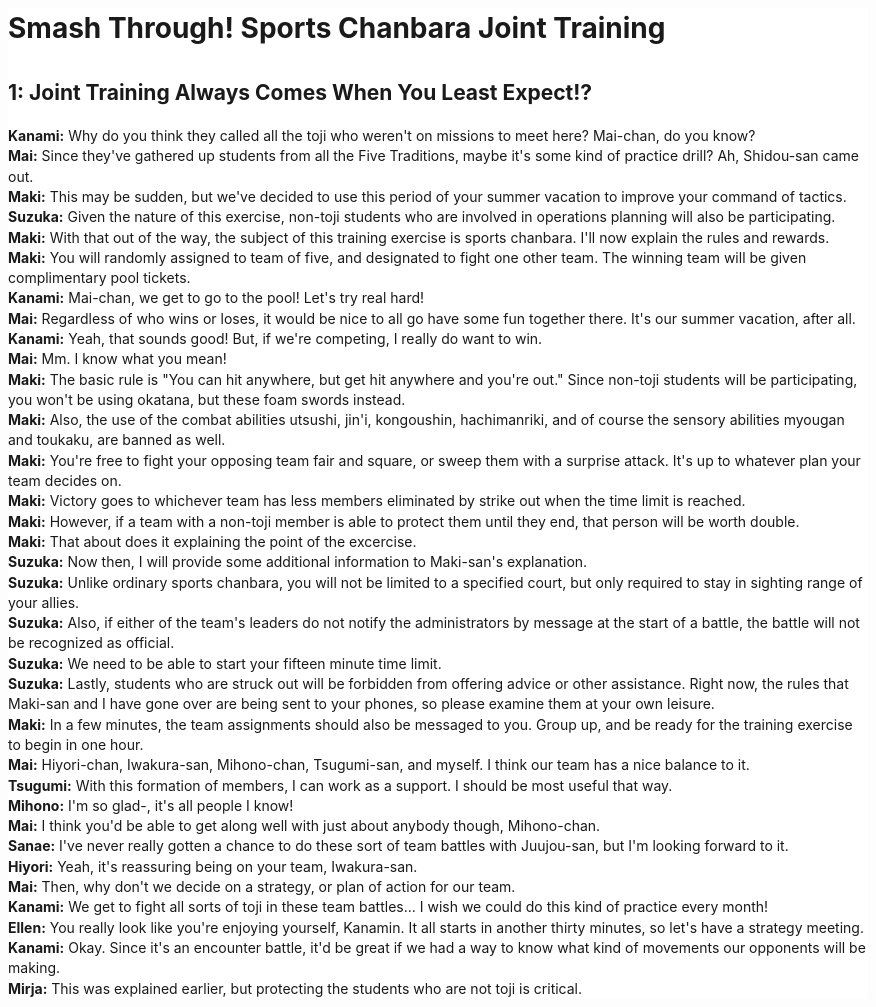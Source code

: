 
Smash Through! Sports Chanbara Joint Training
=============================================
<div class="videoWrapper"><iframe width="640" height="480" loading="lazy" src="https://www.youtube.com/embed/Q0k7SGHuyNM"></iframe></div>  

## 1: Joint Training Always Comes When You Least Expect!?
**Kanami:** Why do you think they called all the toji who weren't on missions to meet here? Mai-chan, do you know?  
**Mai:** Since they've gathered up students from all the Five Traditions, maybe it's some kind of practice drill? Ah, Shidou-san came out.  
**Maki:** This may be sudden, but we've decided to use this period of your summer vacation to improve your command of tactics.  
**Suzuka:** Given the nature of this exercise, non-toji students who are involved in operations planning will also be participating.  
**Maki:** With that out of the way, the subject of this training exercise is sports chanbara. I'll now explain the rules and rewards.  
**Maki:** You will randomly assigned to team of five, and designated to fight one other team. The winning team will be given complimentary pool tickets.  
**Kanami:** Mai-chan, we get to go to the pool! Let's try real hard!  
**Mai:** Regardless of who wins or loses, it would be nice to all go have some fun together there. It's our summer vacation, after all.  
**Kanami:** Yeah, that sounds good! But, if we're competing, I really do want to win.  
**Mai:** Mm. I know what you mean!  
**Maki:** The basic rule is "You can hit anywhere, but get hit anywhere and you're out." Since non-toji students will be participating, you won't be using okatana, but these foam swords instead.  
**Maki:** Also, the use of the combat abilities utsushi, jin'i, kongoushin, hachimanriki, and of course the sensory abilities myougan and toukaku, are banned as well.  
**Maki:** You're free to fight your opposing team fair and square, or sweep them with a surprise attack. It's up to whatever plan your team decides on.  
**Maki:** Victory goes to whichever team has less members eliminated by strike out when the time limit is reached.  
**Maki:** However, if a team with a non-toji member is able to protect them until they end, that person will be worth double.  
**Maki:** That about does it explaining the point of the excercise.  
**Suzuka:** Now then, I will provide some additional information to Maki-san's explanation.  
**Suzuka:** Unlike ordinary sports chanbara, you will not be limited to a specified court, but only required to stay in sighting range of your allies.  
**Suzuka:** Also, if either of the team's leaders do not notify the administrators by message at the start of a battle, the battle will not be recognized as official.  
**Suzuka:** We need to be able to start your fifteen minute time limit.  
**Suzuka:** Lastly, students who are struck out will be forbidden from offering advice or other assistance. Right now, the rules that Maki-san and I have gone over are being sent to your phones, so please examine them at your own leisure.  
**Maki:** In a few minutes, the team assignments should also be messaged to you. Group up, and be ready for the training exercise to begin in one hour.  
**Mai:** Hiyori-chan, Iwakura-san, Mihono-chan, Tsugumi-san, and myself. I think our team has a nice balance to it.  
**Tsugumi:** With this formation of members, I can work as a support. I should be most useful that way.  
**Mihono:** I'm so glad-, it's all people I know!  
**Mai:** I think you'd be able to get along well with just about anybody though, Mihono-chan.  
**Sanae:** I've never really gotten a chance to do these sort of team battles with Juujou-san, but I'm looking forward to it.  
**Hiyori:** Yeah, it's reassuring being on your team, Iwakura-san.  
**Mai:** Then, why don't we decide on a strategy, or plan of action for our team.  
**Kanami:** We get to fight all sorts of toji in these team battles... I wish we could do this kind of practice every month!  
**Ellen:** You really look like you're enjoying yourself, Kanamin. It all starts in another thirty minutes, so let's have a strategy meeting.  
**Kanami:** Okay. Since it's an encounter battle, it'd be great if we had a way to know what kind of movements our opponents will be making.  
**Mirja:** This was explained earlier, but protecting the students who are not toji is critical.  